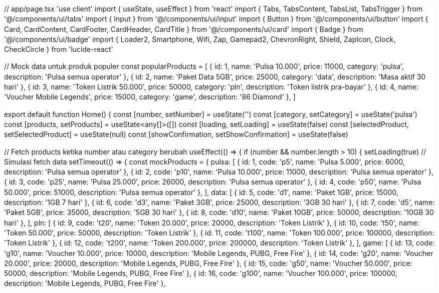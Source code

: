 // app/page.tsx
'use client'
import { useState, useEffect } from 'react'
import { Tabs, TabsContent, TabsList, TabsTrigger } from '@/components/ui/tabs'
import { Input } from '@/components/ui/input'
import { Button } from '@/components/ui/button'
import { Card, CardContent, CardFooter, CardHeader, CardTitle } from '@/components/ui/card'
import { Badge } from '@/components/ui/badge'
import { Loader2, Smartphone, Wifi, Zap, Gamepad2, ChevronRight, Shield, ZapIcon, Clock, CheckCircle } from 'lucide-react'

// Mock data untuk produk populer
const popularProducts = [
  { id: 1, name: 'Pulsa 10.000', price: 11000, category: 'pulsa', description: 'Pulsa semua operator' },
  { id: 2, name: 'Paket Data 5GB', price: 25000, category: 'data', description: 'Masa aktif 30 hari' },
  { id: 3, name: 'Token Listrik 50.000', price: 50000, category: 'pln', description: 'Token listrik pra-bayar' },
  { id: 4, name: 'Voucher Mobile Legends', price: 15000, category: 'game', description: '86 Diamond' },
]

export default function Home() {
  const [number, setNumber] = useState('')
  const [category, setCategory] = useState('pulsa')
  const [products, setProducts] = useState<any[]>([])
  const [loading, setLoading] = useState(false)
  const [selectedProduct, setSelectedProduct] = useState<any>(null)
  const [showConfirmation, setShowConfirmation] = useState(false)

  // Fetch products ketika number atau category berubah
  useEffect(() => {
    if (number && number.length > 10) {
      setLoading(true)
      // Simulasi fetch data
      setTimeout(() => {
        const mockProducts = {
          pulsa: [
            { id: 1, code: 'p5', name: 'Pulsa 5.000', price: 6000, description: 'Pulsa semua operator' },
            { id: 2, code: 'p10', name: 'Pulsa 10.000', price: 11000, description: 'Pulsa semua operator' },
            { id: 3, code: 'p25', name: 'Pulsa 25.000', price: 26000, description: 'Pulsa semua operator' },
            { id: 4, code: 'p50', name: 'Pulsa 50.000', price: 51000, description: 'Pulsa semua operator' },
          ],
          data: [
            { id: 5, code: 'd1', name: 'Paket 1GB', price: 15000, description: '1GB 7 hari' },
            { id: 6, code: 'd3', name: 'Paket 3GB', price: 25000, description: '3GB 30 hari' },
            { id: 7, code: 'd5', name: 'Paket 5GB', price: 35000, description: '5GB 30 hari' },
            { id: 8, code: 'd10', name: 'Paket 10GB', price: 50000, description: '10GB 30 hari' },
          ],
          pln: [
            { id: 9, code: 't20', name: 'Token 20.000', price: 20000, description: 'Token Listrik' },
            { id: 10, code: 't50', name: 'Token 50.000', price: 50000, description: 'Token Listrik' },
            { id: 11, code: 't100', name: 'Token 100.000', price: 100000, description: 'Token Listrik' },
            { id: 12, code: 't200', name: 'Token 200.000', price: 200000, description: 'Token Listrik' },
          ],
          game: [
            { id: 13, code: 'g10', name: 'Voucher 10.000', price: 10000, description: 'Mobile Legends, PUBG, Free Fire' },
            { id: 14, code: 'g20', name: 'Voucher 20.000', price: 20000, description: 'Mobile Legends, PUBG, Free Fire' },
            { id: 15, code: 'g50', name: 'Voucher 50.000', price: 50000, description: 'Mobile Legends, PUBG, Free Fire' },
            { id: 16, code: 'g100', name: 'Voucher 100.000', price: 100000, description: 'Mobile Legends, PUBG, Free Fire' },
